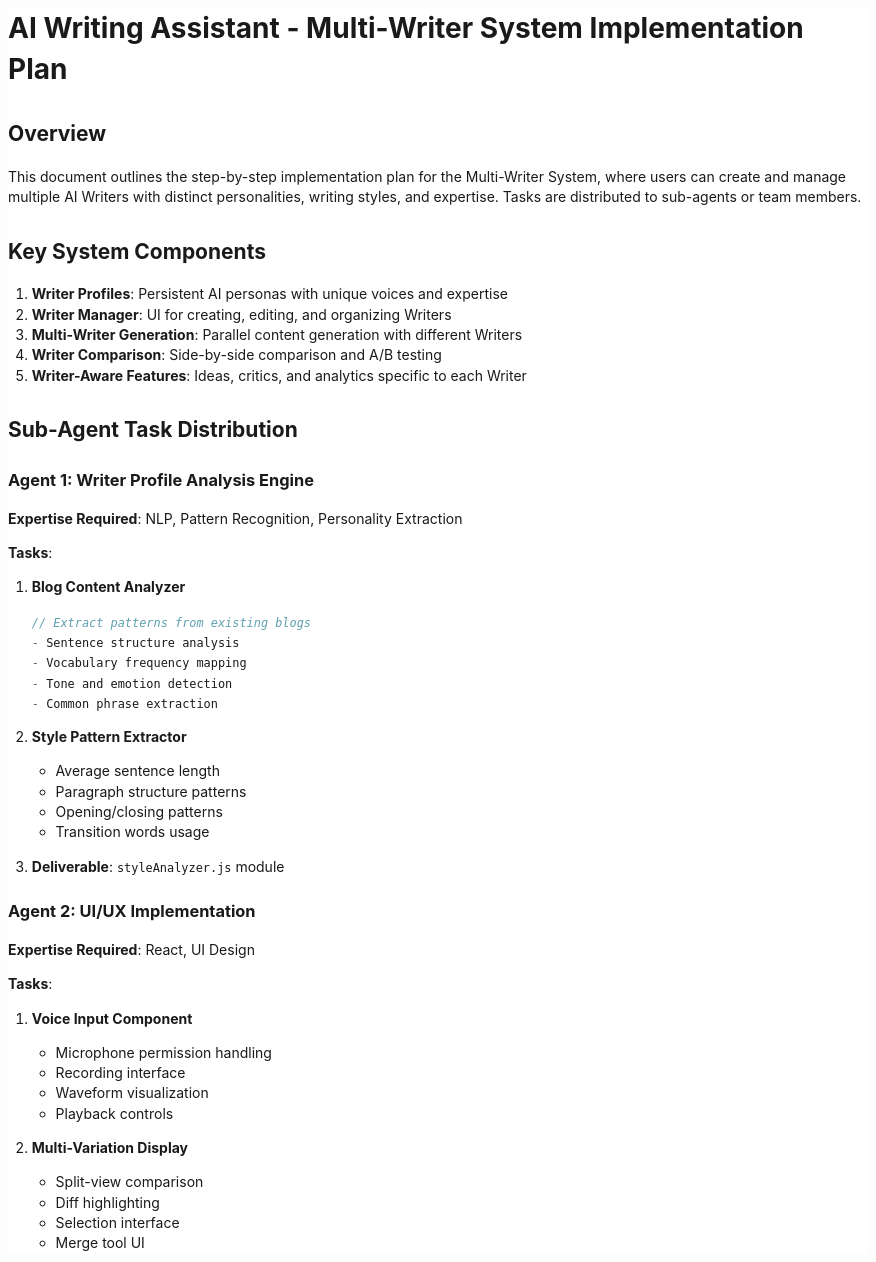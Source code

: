 # AI Writing Assistant - Multi-Writer System Implementation Plan

## Overview
This document outlines the step-by-step implementation plan for the Multi-Writer System, where users can create and manage multiple AI Writers with distinct personalities, writing styles, and expertise. Tasks are distributed to sub-agents or team members.

## Key System Components
1. **Writer Profiles**: Persistent AI personas with unique voices and expertise
2. **Writer Manager**: UI for creating, editing, and organizing Writers
3. **Multi-Writer Generation**: Parallel content generation with different Writers
4. **Writer Comparison**: Side-by-side comparison and A/B testing
5. **Writer-Aware Features**: Ideas, critics, and analytics specific to each Writer

## Sub-Agent Task Distribution

### Agent 1: Writer Profile Analysis Engine
**Expertise Required**: NLP, Pattern Recognition, Personality Extraction

**Tasks**:
1. **Blog Content Analyzer**
   ```javascript
   // Extract patterns from existing blogs
   - Sentence structure analysis
   - Vocabulary frequency mapping
   - Tone and emotion detection
   - Common phrase extraction
   ```

2. **Style Pattern Extractor**
   - Average sentence length
   - Paragraph structure patterns
   - Opening/closing patterns
   - Transition words usage

3. **Deliverable**: `styleAnalyzer.js` module

### Agent 2: UI/UX Implementation
**Expertise Required**: React, UI Design

**Tasks**:
1. **Voice Input Component**
   - Microphone permission handling
   - Recording interface
   - Waveform visualization
   - Playback controls

2. **Multi-Variation Display**
   - Split-view comparison
   - Diff highlighting
   - Selection interface
   - Merge tool UI
